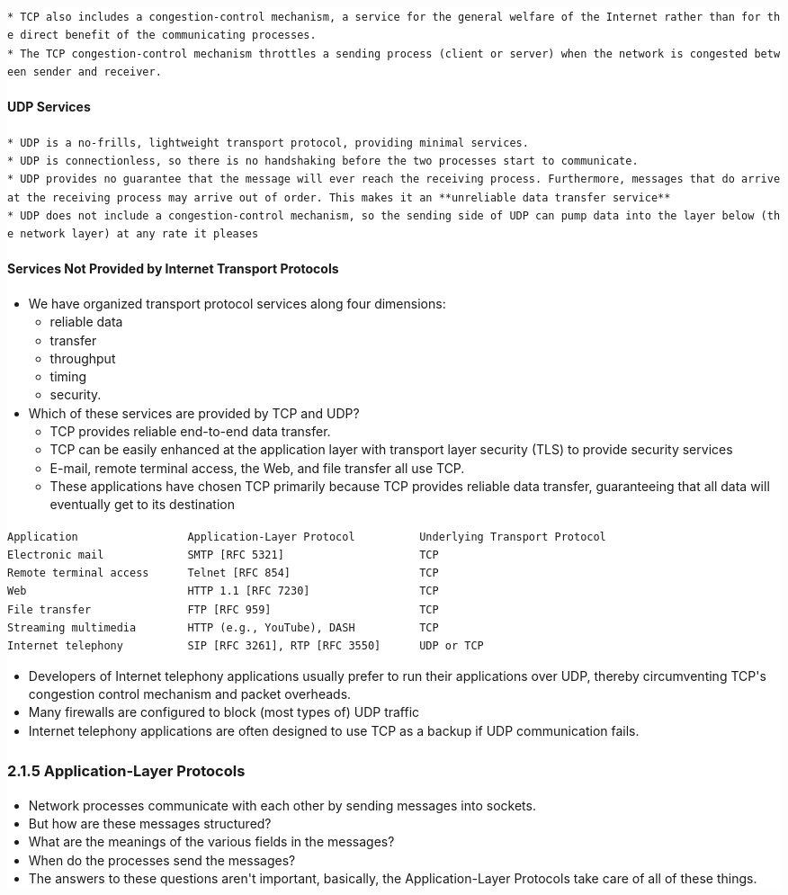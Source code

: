 	* TCP also includes a congestion-control mechanism, a service for the general welfare of the Internet rather than for the direct benefit of the communicating processes.
	* The TCP congestion-control mechanism throttles a sending process (client or server) when the network is congested between sender and receiver.

#### UDP Services
	* UDP is a no-frills, lightweight transport protocol, providing minimal services.
	* UDP is connectionless, so there is no handshaking before the two processes start to communicate.
	* UDP provides no guarantee that the message will ever reach the receiving process. Furthermore, messages that do arrive at the receiving process may arrive out of order. This makes it an **unreliable data transfer service**
	* UDP does not include a congestion-control mechanism, so the sending side of UDP can pump data into the layer below (the network layer) at any rate it pleases

#### Services Not Provided by Internet Transport Protocols
- We have organized transport protocol services along four dimensions: 
	* reliable data
	* transfer 
	* throughput
	* timing
	* security.
- Which of these services are provided by TCP and UDP?
	* TCP provides reliable end-to-end data transfer.
	* TCP can be easily enhanced at the application layer with transport layer security (TLS) to provide security services
	* E-mail, remote terminal access, the Web, and file transfer all use TCP.
	* These applications have chosen TCP primarily because TCP provides reliable data transfer, guaranteeing that all data will eventually get to its destination

```
Application                 Application-Layer Protocol          Underlying Transport Protocol
Electronic mail             SMTP [RFC 5321]                     TCP
Remote terminal access      Telnet [RFC 854]                    TCP
Web                         HTTP 1.1 [RFC 7230]                 TCP
File transfer               FTP [RFC 959]                       TCP
Streaming multimedia        HTTP (e.g., YouTube), DASH          TCP
Internet telephony          SIP [RFC 3261], RTP [RFC 3550]      UDP or TCP
```

- Developers of Internet telephony applications usually prefer to run their applications over UDP, thereby circumventing TCP's congestion control mechanism and packet overheads.
- Many firewalls are configured to block (most types of) UDP traffic
- Internet telephony applications are often designed to use TCP as a backup if UDP communication fails.

### 2.1.5 Application-Layer Protocols
- Network processes communicate with each other by sending messages into sockets.
- But how are these messages structured?
- What are the meanings of the various fields in the messages?
- When do the processes send the messages?
- The answers to these questions aren't important, basically, the Application-Layer Protocols take care of all of these things. 
